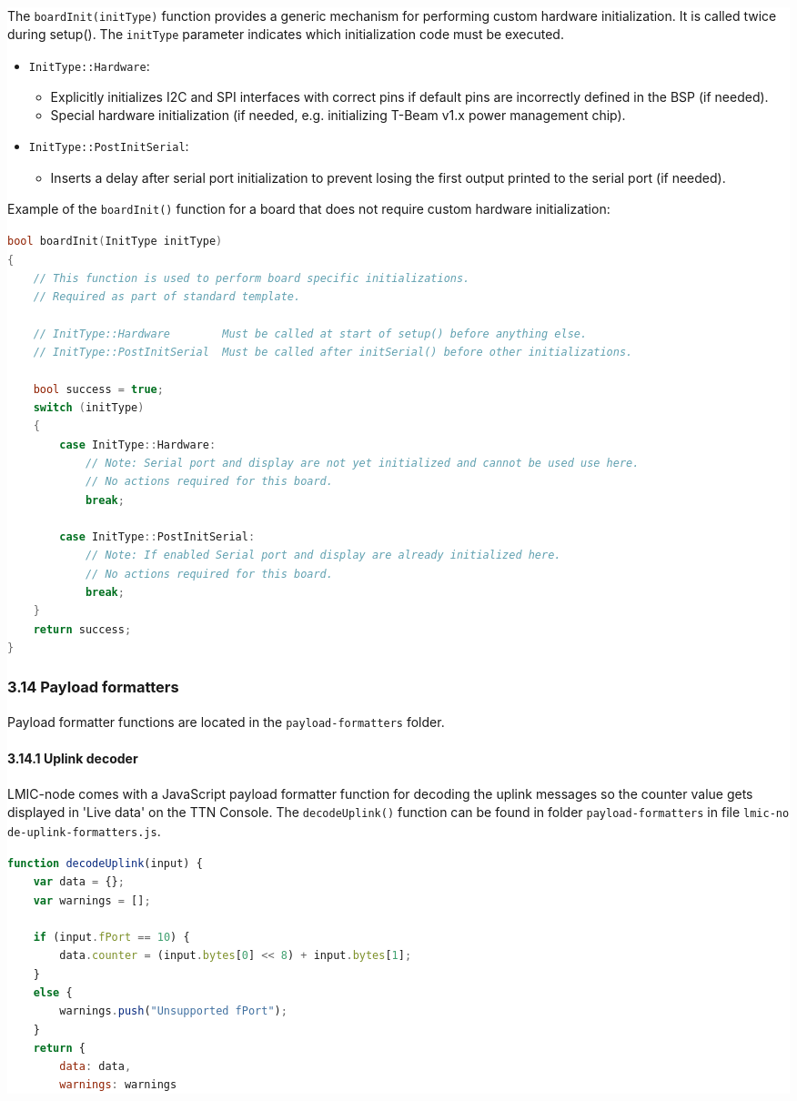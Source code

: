 The `boardInit(initType)` function provides a generic mechanism for performing custom hardware initialization. It is called twice during setup(). The `initType` parameter indicates which initialization code must be executed.

- `InitType::Hardware`:
  - Explicitly initializes I2C and SPI interfaces with correct pins if default pins are incorrectly defined in the BSP (if needed).
  - Special hardware initialization (if needed, e.g. initializing T-Beam v1.x power management chip).

- `InitType::PostInitSerial`:
  - Inserts a delay after serial port initialization to prevent losing the first output printed to the serial port (if needed).

Example of the `boardInit()` function for a board that does not require custom hardware initialization:

```cpp
bool boardInit(InitType initType)
{
    // This function is used to perform board specific initializations.
    // Required as part of standard template.

    // InitType::Hardware        Must be called at start of setup() before anything else.
    // InitType::PostInitSerial  Must be called after initSerial() before other initializations.    

    bool success = true;
    switch (initType)
    {
        case InitType::Hardware:
            // Note: Serial port and display are not yet initialized and cannot be used use here.
            // No actions required for this board.
            break;

        case InitType::PostInitSerial:
            // Note: If enabled Serial port and display are already initialized here.
            // No actions required for this board.
            break;           
    }
    return success;
}
```

### 3.14 Payload formatters

Payload formatter functions are located in the `payload-formatters` folder.

#### 3.14.1 Uplink decoder

LMIC-node comes with a JavaScript payload formatter function for decoding the uplink messages so the counter value gets displayed in 'Live data' on the TTN Console. The `decodeUplink()` function can be found in folder `payload-formatters` in file `lmic-node-uplink-formatters.js`.

```js
function decodeUplink(input) {
    var data = {};
    var warnings = [];

    if (input.fPort == 10) {
        data.counter = (input.bytes[0] << 8) + input.bytes[1];
    }
    else {
        warnings.push("Unsupported fPort");
    }
    return {
        data: data,
        warnings: warnings
```
